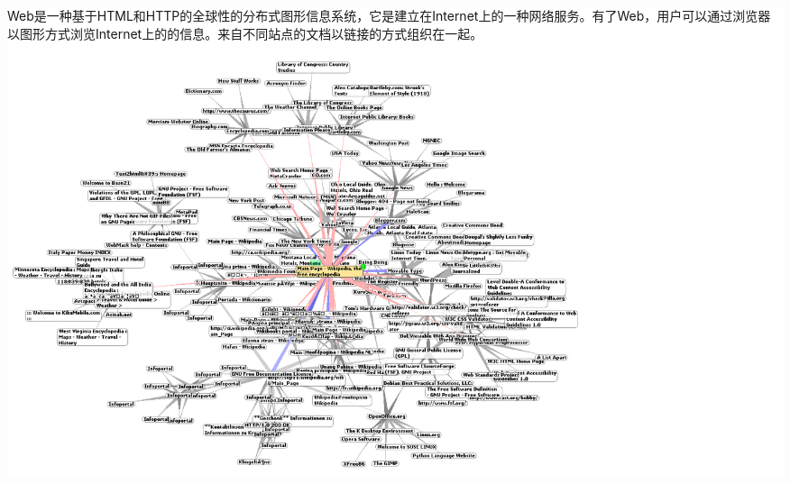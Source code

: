 Web是一种基于HTML和HTTP的全球性的分布式图形信息系统，它是建立在Internet上的一种网络服务。有了Web，用户可以通过浏览器以图形方式浏览Internet上的的信息。来自不同站点的文档以链接的方式组织在一起。

<img src="images/02/WorldWideWebAroundWikipedia.png" width="640" alt="www functions" />
